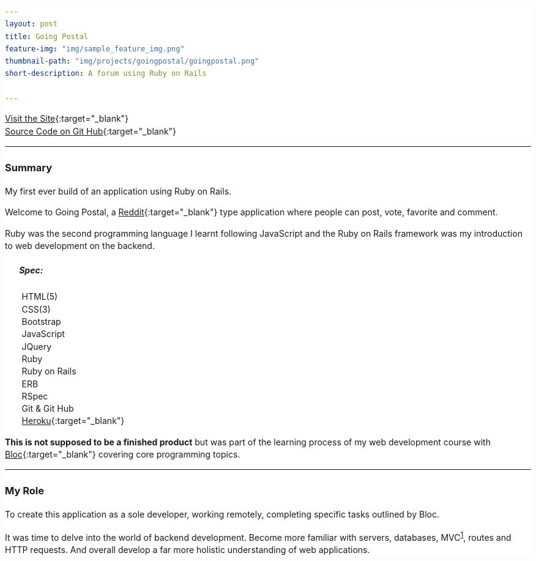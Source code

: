 ```yaml
---
layout: post
title: Going Postal
feature-img: "img/sample_feature_img.png"
thumbnail-path: "img/projects/goingpostal/goingpostal.png"
short-description: A forum using Ruby on Rails

---
```


[Visit the Site](https://polar-brushlands-91836.herokuapp.com/){:target="_blank"}<br>
[Source Code on Git Hub](https://github.com/samibirnbaum/goingpostal){:target="_blank"}
<hr color="gray">




### Summary


My first ever build of an application using Ruby on Rails.

Welcome to Going Postal, a [Reddit](https://www.reddit.com/){:target="_blank"} type application where people can post, vote, favorite and comment. 

Ruby was the second programming language I learnt following JavaScript and the Ruby on Rails framework was my introduction to web development on the backend.


##### &nbsp;&nbsp;&nbsp;&nbsp;&nbsp;&nbsp; Spec:
&nbsp;&nbsp;&nbsp;&nbsp;&nbsp;&nbsp; HTML(5) <br>
&nbsp;&nbsp;&nbsp;&nbsp;&nbsp;&nbsp; CSS(3) <br>
&nbsp;&nbsp;&nbsp;&nbsp;&nbsp;&nbsp; Bootstrap <br>
&nbsp;&nbsp;&nbsp;&nbsp;&nbsp;&nbsp; JavaScript <br>
&nbsp;&nbsp;&nbsp;&nbsp;&nbsp;&nbsp; JQuery <br>
&nbsp;&nbsp;&nbsp;&nbsp;&nbsp;&nbsp; Ruby <br>
&nbsp;&nbsp;&nbsp;&nbsp;&nbsp;&nbsp; Ruby on Rails <br>
&nbsp;&nbsp;&nbsp;&nbsp;&nbsp;&nbsp; ERB <br>
&nbsp;&nbsp;&nbsp;&nbsp;&nbsp;&nbsp; RSpec <br>
&nbsp;&nbsp;&nbsp;&nbsp;&nbsp;&nbsp; Git & Git Hub <br>
&nbsp;&nbsp;&nbsp;&nbsp;&nbsp;&nbsp; [Heroku](https://www.heroku.com/){:target="_blank"}

**This is not supposed to be a  finished product** but was part of the learning process of my web development course with [Bloc](https://www.bloc.io/){:target="_blank"} covering core programming topics.
<hr color="gray">




### My Role

To create this application as a sole developer, working remotely, completing specific tasks outlined by Bloc.


It was time to delve into the world of backend development. Become more familiar with servers, databases, MVC<sup id="a1">[1](#MVC)</sup>, routes and HTTP requests. And overall develop a far more holistic understanding of web applications.
